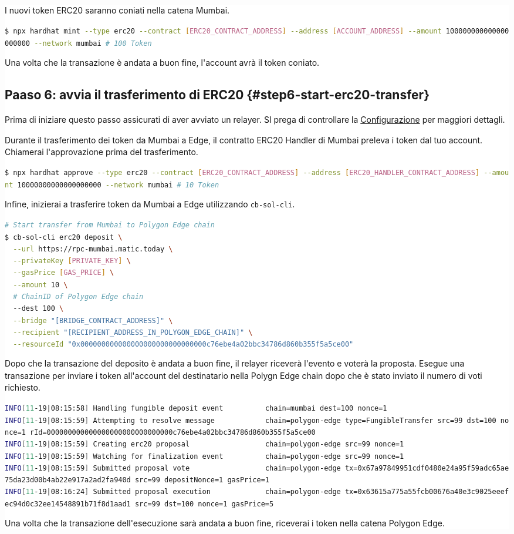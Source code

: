 I nuovi token ERC20 saranno coniati nella catena Mumbai.

```bash
$ npx hardhat mint --type erc20 --contract [ERC20_CONTRACT_ADDRESS] --address [ACCOUNT_ADDRESS] --amount 100000000000000000000 --network mumbai # 100 Token
```

Una volta che la transazione è andata a buon fine, l'account avrà il token coniato.

## Paaso 6: avvia il trasferimento di ERC20 {#step6-start-erc20-transfer}

Prima di iniziare questo passo assicurati di aver avviato un relayer. SI prega di controllare la [Configurazione](/docs/edge/additional-features/chainbridge/setup) per maggiori dettagli.

Durante il trasferimento dei token da Mumbai a Edge, il contratto ERC20 Handler di Mumbai preleva i token dal tuo account. Chiamerai l'approvazione prima del trasferimento.

```bash
$ npx hardhat approve --type erc20 --contract [ERC20_CONTRACT_ADDRESS] --address [ERC20_HANDLER_CONTRACT_ADDRESS] --amount 10000000000000000000 --network mumbai # 10 Token
```

Infine, inizierai a trasferire token da Mumbai a Edge utilizzando `cb-sol-cli`.

```bash
# Start transfer from Mumbai to Polygon Edge chain
$ cb-sol-cli erc20 deposit \
  --url https://rpc-mumbai.matic.today \
  --privateKey [PRIVATE_KEY] \
  --gasPrice [GAS_PRICE] \
  --amount 10 \
  # ChainID of Polygon Edge chain
  --dest 100 \
  --bridge "[BRIDGE_CONTRACT_ADDRESS]" \
  --recipient "[RECIPIENT_ADDRESS_IN_POLYGON_EDGE_CHAIN]" \
  --resourceId "0x000000000000000000000000000000c76ebe4a02bbc34786d860b355f5a5ce00"
```

Dopo che la transazione del deposito è andata a buon fine, il relayer riceverà l'evento e voterà la proposta. Esegue una transazione per inviare i token all'account del destinatario nella Polygn Edge chain dopo che è stato inviato il numero di voti richiesto.

```bash
INFO[11-19|08:15:58] Handling fungible deposit event          chain=mumbai dest=100 nonce=1
INFO[11-19|08:15:59] Attempting to resolve message            chain=polygon-edge type=FungibleTransfer src=99 dst=100 nonce=1 rId=000000000000000000000000000000c76ebe4a02bbc34786d860b355f5a5ce00
INFO[11-19|08:15:59] Creating erc20 proposal                  chain=polygon-edge src=99 nonce=1
INFO[11-19|08:15:59] Watching for finalization event          chain=polygon-edge src=99 nonce=1
INFO[11-19|08:15:59] Submitted proposal vote                  chain=polygon-edge tx=0x67a97849951cdf0480e24a95f59adc65ae75da23d00b4ab22e917a2ad2fa940d src=99 depositNonce=1 gasPrice=1
INFO[11-19|08:16:24] Submitted proposal execution             chain=polygon-edge tx=0x63615a775a55fcb00676a40e3c9025eeefec94d0c32ee14548891b71f8d1aad1 src=99 dst=100 nonce=1 gasPrice=5
```

Una volta che la transazione dell'esecuzione sarà andata a buon fine, riceverai i token nella catena Polygon Edge.
